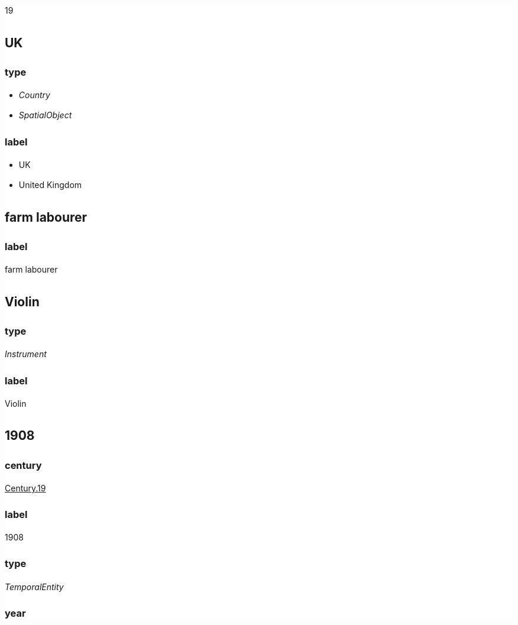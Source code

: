 
19

## UK

### type

 - *Country*

 - *SpatialObject*

### label

 - UK

 - United Kingdom

## farm labourer

### label


farm labourer

## Violin

### type


*Instrument*

### label


Violin

## 1908

### century


[Century.19](#Century.19)

### label


1908

### type


*TemporalEntity*

### year
